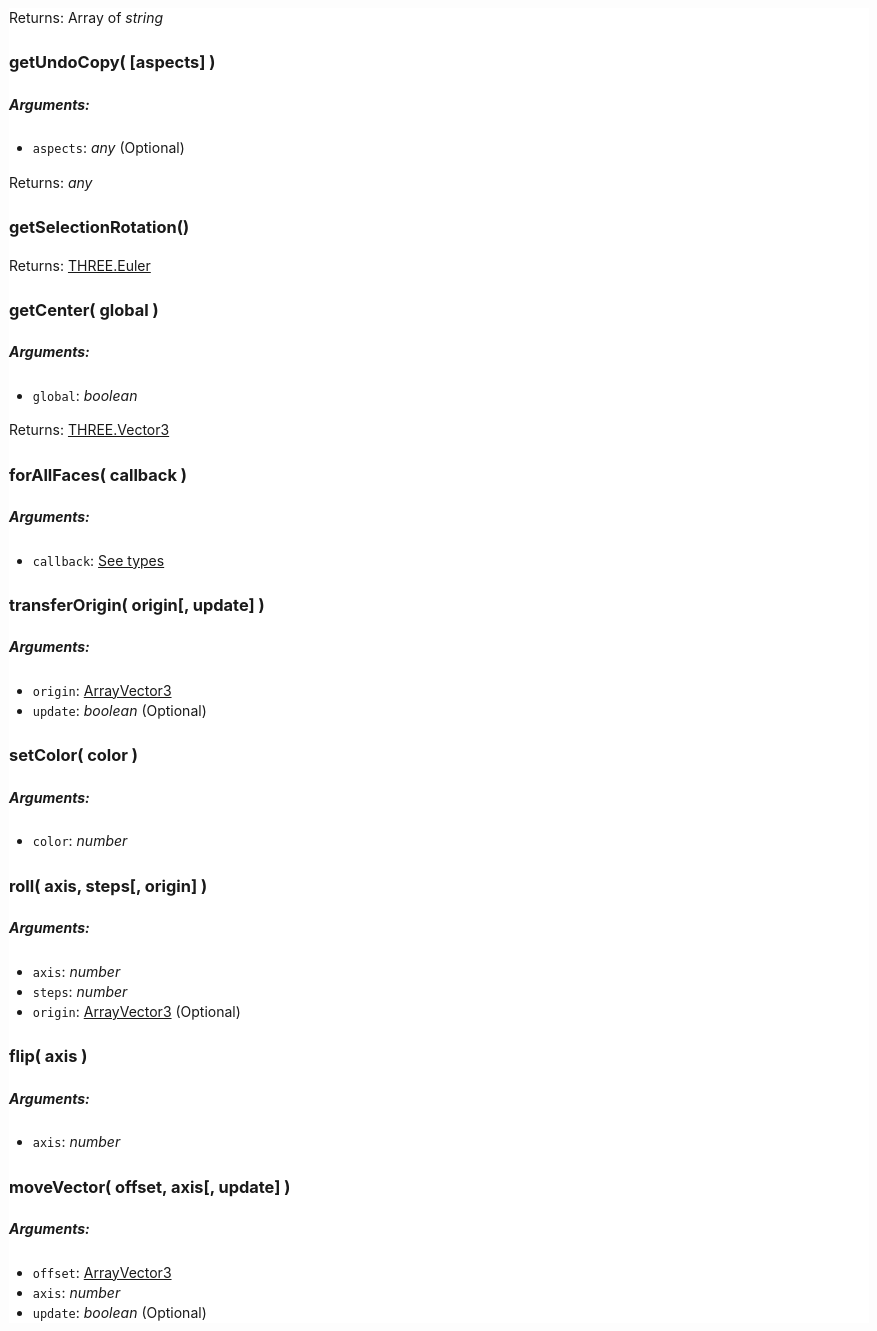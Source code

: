 Returns: Array of *string*

### getUndoCopy( [aspects] )
##### Arguments:
* `aspects`: *any* (Optional)

Returns: *any*

### getSelectionRotation()

Returns: [THREE.Euler](https://threejs.org/docs/index.html#api/en/math/Euler)

### getCenter( global )
##### Arguments:
* `global`: *boolean*

Returns: [THREE.Vector3](https://threejs.org/docs/index.html#api/en/math/Vector3)

### forAllFaces( callback )
##### Arguments:
* `callback`: [See types](https://github.com/JannisX11/blockbench-types/blob/7f54313/types/mesh.d.ts#L147)


### transferOrigin( origin[, update] )
##### Arguments:
* `origin`: [ArrayVector3](https://github.com/JannisX11/blockbench-types/blob/7f54313/types/outliner.d.ts#L3)
* `update`: *boolean* (Optional)


### setColor( color )
##### Arguments:
* `color`: *number*


### roll( axis, steps[, origin] )
##### Arguments:
* `axis`: *number*
* `steps`: *number*
* `origin`: [ArrayVector3](https://github.com/JannisX11/blockbench-types/blob/7f54313/types/outliner.d.ts#L3) (Optional)


### flip( axis )
##### Arguments:
* `axis`: *number*


### moveVector( offset, axis[, update] )
##### Arguments:
* `offset`: [ArrayVector3](https://github.com/JannisX11/blockbench-types/blob/7f54313/types/outliner.d.ts#L3)
* `axis`: *number*
* `update`: *boolean* (Optional)

